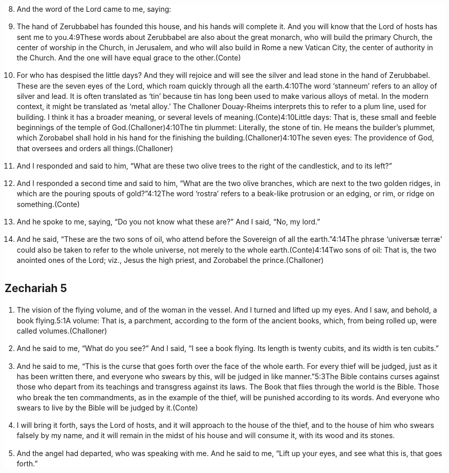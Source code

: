 8. And the word of the Lord came to me, saying:

9. The hand of Zerubbabel has founded this house, and his hands will complete it. And you will know that the Lord of hosts has sent me to you.4:9These words about Zerubbabel are also about the great monarch, who will build the primary Church, the center of worship in the Church, in Jerusalem, and who will also build in Rome a new Vatican City, the center of authority in the Church. And the one will have equal grace to the other.(Conte)

10. For who has despised the little days? And they will rejoice and will see the silver and lead stone in the hand of Zerubbabel. These are the seven eyes of the Lord, which roam quickly through all the earth.4:10The word ‘stanneum’ refers to an alloy of silver and lead. It is often translated as ‘tin’ because tin has long been used to make various alloys of metal. In the modern context, it might be translated as ‘metal alloy.’ The Challoner Douay-Rheims interprets this to refer to a plum line, used for building. I think it has a broader meaning, or several levels of meaning.(Conte)4:10Little days: That is, these small and feeble beginnings of the temple of God.(Challoner)4:10The tin plummet: Literally, the stone of tin. He means the builder’s plummet, which Zorobabel shall hold in his hand for the finishing the building.(Challoner)4:10The seven eyes: The providence of God, that oversees and orders all things.(Challoner) 

11. And I responded and said to him, “What are these two olive trees to the right of the candlestick, and to its left?”

12. And I responded a second time and said to him, “What are the two olive branches, which are next to the two golden ridges, in which are the pouring spouts of gold?”4:12The word ‘rostra’ refers to a beak-like protrusion or an edging, or rim, or ridge on something.(Conte)

13. And he spoke to me, saying, “Do you not know what these are?” And I said, “No, my lord.”

14. And he said, “These are the two sons of oil, who attend before the Sovereign of all the earth.”4:14The phrase ‘universæ terræ’ could also be taken to refer to the whole universe, not merely to the whole earth.(Conte)4:14Two sons of oil: That is, the two anointed ones of the Lord; viz., Jesus the high priest, and Zorobabel the prince.(Challoner)  

## Zechariah 5

1. The vision of the flying volume, and of the woman in the vessel.  And I turned and lifted up my eyes. And I saw, and behold, a book flying.5:1A volume: That is, a parchment, according to the form of the ancient books, which, from being rolled up, were called volumes.(Challoner)

2. And he said to me, “What do you see?” And I said, “I see a book flying. Its length is twenty cubits, and its width is ten cubits.”

3. And he said to me, “This is the curse that goes forth over the face of the whole earth. For every thief will be judged, just as it has been written there, and everyone who swears by this, will be judged in like manner.”5:3The Bible contains curses against those who depart from its teachings and transgress against its laws. The Book that flies through the world is the Bible. Those who break the ten commandments, as in the example of the thief, will be punished according to its words. And everyone who swears to live by the Bible will be judged by it.(Conte)

4. I will bring it forth, says the Lord of hosts, and it will approach to the house of the thief, and to the house of him who swears falsely by my name, and it will remain in the midst of his house and will consume it, with its wood and its stones. 

5. And the angel had departed, who was speaking with me. And he said to me, “Lift up your eyes, and see what this is, that goes forth.”

